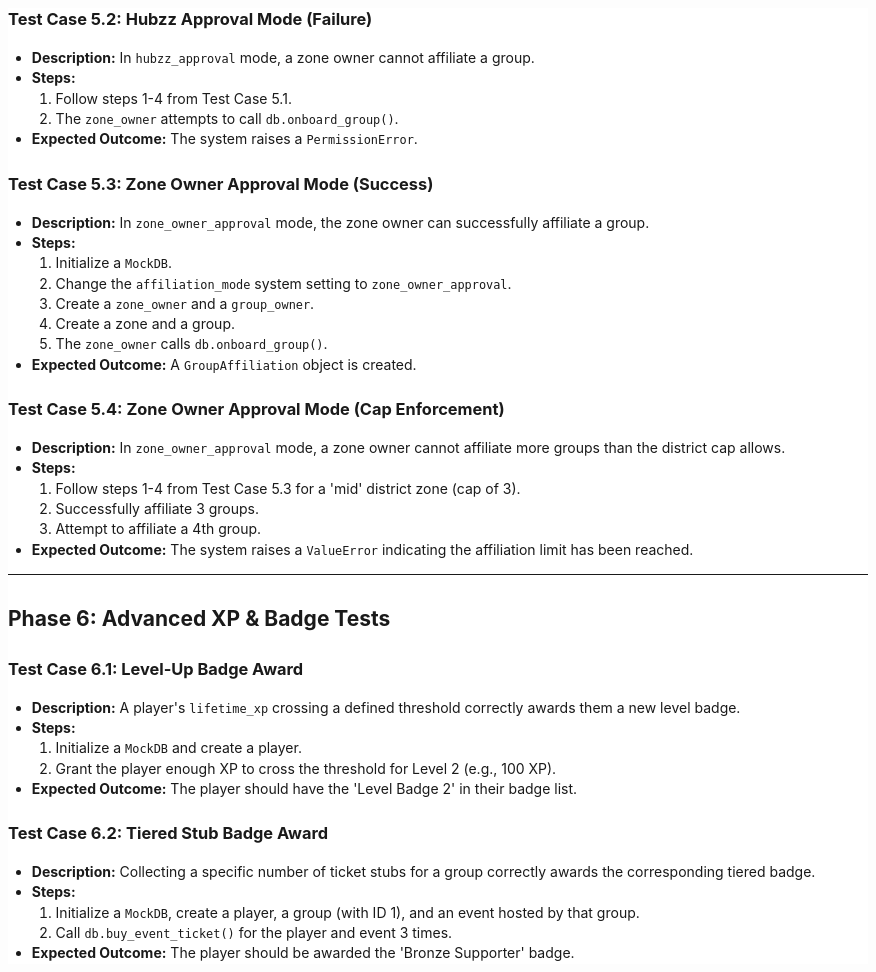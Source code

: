 ### Test Case 5.2: Hubzz Approval Mode (Failure)

- **Description:** In `hubzz_approval` mode, a zone owner cannot affiliate a group.
- **Steps:**
    1. Follow steps 1-4 from Test Case 5.1.
    2. The `zone_owner` attempts to call `db.onboard_group()`.
- **Expected Outcome:** The system raises a `PermissionError`.

### Test Case 5.3: Zone Owner Approval Mode (Success)

- **Description:** In `zone_owner_approval` mode, the zone owner can successfully affiliate a group.
- **Steps:**
    1. Initialize a `MockDB`.
    2. Change the `affiliation_mode` system setting to `zone_owner_approval`.
    3. Create a `zone_owner` and a `group_owner`.
    4. Create a zone and a group.
    5. The `zone_owner` calls `db.onboard_group()`.
- **Expected Outcome:** A `GroupAffiliation` object is created.

### Test Case 5.4: Zone Owner Approval Mode (Cap Enforcement)

- **Description:** In `zone_owner_approval` mode, a zone owner cannot affiliate more groups than the district cap allows.
- **Steps:**
    1. Follow steps 1-4 from Test Case 5.3 for a 'mid' district zone (cap of 3).
    2. Successfully affiliate 3 groups.
    3. Attempt to affiliate a 4th group.
- **Expected Outcome:** The system raises a `ValueError` indicating the affiliation limit has been reached.

---

## Phase 6: Advanced XP & Badge Tests

### Test Case 6.1: Level-Up Badge Award

- **Description:** A player's `lifetime_xp` crossing a defined threshold correctly awards them a new level badge.
- **Steps:**
    1. Initialize a `MockDB` and create a player.
    2. Grant the player enough XP to cross the threshold for Level 2 (e.g., 100 XP).
- **Expected Outcome:** The player should have the 'Level Badge 2' in their badge list.

### Test Case 6.2: Tiered Stub Badge Award

- **Description:** Collecting a specific number of ticket stubs for a group correctly awards the corresponding tiered badge.
- **Steps:**
    1. Initialize a `MockDB`, create a player, a group (with ID 1), and an event hosted by that group.
    2. Call `db.buy_event_ticket()` for the player and event 3 times.
- **Expected Outcome:** The player should be awarded the 'Bronze Supporter' badge.
